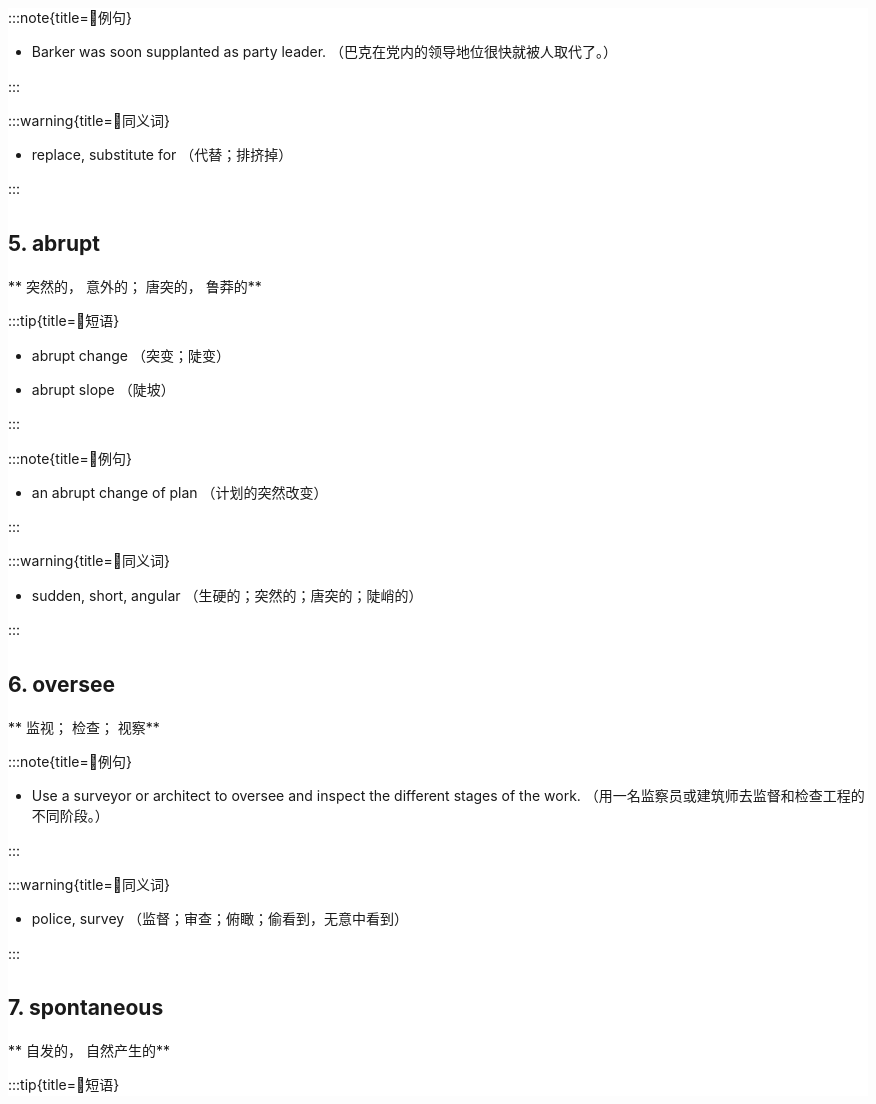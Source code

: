 :::note{title=🎤例句}

- Barker was soon supplanted as party leader. （巴克在党内的领导地位很快就被人取代了。）

:::

:::warning{title=🤔同义词}

- replace, substitute for （代替；排挤掉）

:::


## 5. abrupt

** 突然的， 意外的；  唐突的， 鲁莽的**

:::tip{title=🤩短语}

- abrupt change （突变；陡变）

- abrupt slope （陡坡）

:::

:::note{title=🎤例句}

- an abrupt change of plan （计划的突然改变）

:::

:::warning{title=🤔同义词}

- sudden, short, angular （生硬的；突然的；唐突的；陡峭的）

:::


## 6. oversee

** 监视； 检查； 视察**

:::note{title=🎤例句}

- Use a surveyor or architect to oversee and inspect the different stages of the work. （用一名监察员或建筑师去监督和检查工程的不同阶段。）

:::

:::warning{title=🤔同义词}

- police, survey （监督；审查；俯瞰；偷看到，无意中看到）

:::


## 7. spontaneous

** 自发的， 自然产生的**

:::tip{title=🤩短语}
